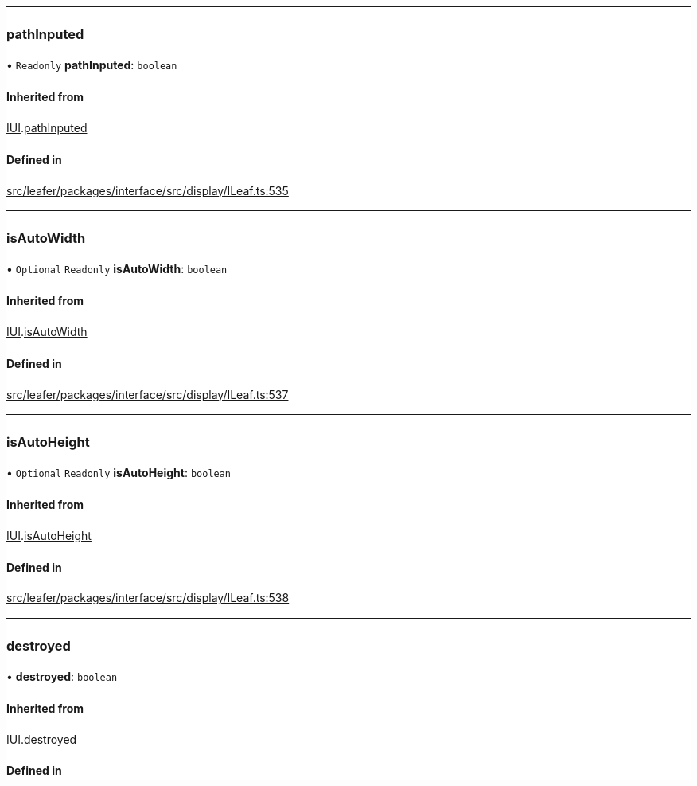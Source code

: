 ___

### pathInputed

• `Readonly` **pathInputed**: `boolean`

#### Inherited from

[IUI](IUI.md).[pathInputed](IUI.md#pathinputed)

#### Defined in

[src/leafer/packages/interface/src/display/ILeaf.ts:535](https://github.com/leaferjs/leafer/blob/e3d29379fa30ec6414b4ee45872fc9fd9c3f2178/packages/interface/src/display/ILeaf.ts#L535)

___

### isAutoWidth

• `Optional` `Readonly` **isAutoWidth**: `boolean`

#### Inherited from

[IUI](IUI.md).[isAutoWidth](IUI.md#isautowidth)

#### Defined in

[src/leafer/packages/interface/src/display/ILeaf.ts:537](https://github.com/leaferjs/leafer/blob/e3d29379fa30ec6414b4ee45872fc9fd9c3f2178/packages/interface/src/display/ILeaf.ts#L537)

___

### isAutoHeight

• `Optional` `Readonly` **isAutoHeight**: `boolean`

#### Inherited from

[IUI](IUI.md).[isAutoHeight](IUI.md#isautoheight)

#### Defined in

[src/leafer/packages/interface/src/display/ILeaf.ts:538](https://github.com/leaferjs/leafer/blob/e3d29379fa30ec6414b4ee45872fc9fd9c3f2178/packages/interface/src/display/ILeaf.ts#L538)

___

### destroyed

• **destroyed**: `boolean`

#### Inherited from

[IUI](IUI.md).[destroyed](IUI.md#destroyed)

#### Defined in
